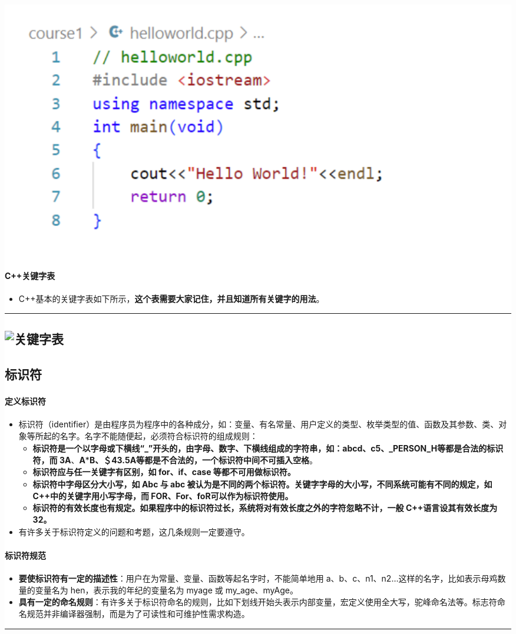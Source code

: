 ![showkeyword](../image/showkeyword.png)
---
#### C++关键字表
- C++基本的关键字表如下所示，**这个表需要大家记住，并且知道所有关键字的用法**。
- --
![关键字表](https://img-blog.csdnimg.cn/5a84cc2d2ea1498487e39d392dba9bc6.png)
---
## 标识符
#### 定义标识符
- 标识符（identifier）是由程序员为程序中的各种成分，如：变量、有名常量、用户定义的类型、枚举类型的值、函数及其参数、类、对象等所起的名字。名字不能随便起，必须符合标识符的组成规则：
  - **标识符是一个以字母或下横线“_”开头的，由字母、数字、下横线组成的字符串，如：abcd、c5、_PERSON_H等都是合法的标识符，而 3A**、**A*****B、＄43.5A等都是不合法的，一个标识符中间不可插入空格**。
  - **标识符应与任一关键字有区别，如 for、if、case 等都不可用做标识符。**
  - **标识符中字母区分大小写，如 Abc 与 abc 被认为是不同的两个标识符。关键字字母的大小写，不同系统可能有不同的规定，如 C++中的关键字用小写字母，而 FOR、For、foR可以作为标识符使用。**
  - **标识符的有效长度也有规定。如果程序中的标识符过长，系统将对有效长度之外的字符忽略不计，一般 C++语言设其有效长度为 32。**
- 有许多关于标识符定义的问题和考题，这几条规则一定要遵守。
#### 标识符规范
- **要使标识符有一定的描述性**：用户在为常量、变量、函数等起名字时，不能简单地用 a、b、c、n1、n2…这样的名字，比如表示母鸡数量的变量名为 hen，表示我的年纪的变量名为 myage 或 my_age、myAge。
- **具有一定的命名规则**：有许多关于标识符命名的规则，比如下划线开始头表示内部变量，宏定义使用全大写，驼峰命名法等。标志符命名规范并非编译器强制，而是为了可读性和可维护性需求构造。
---